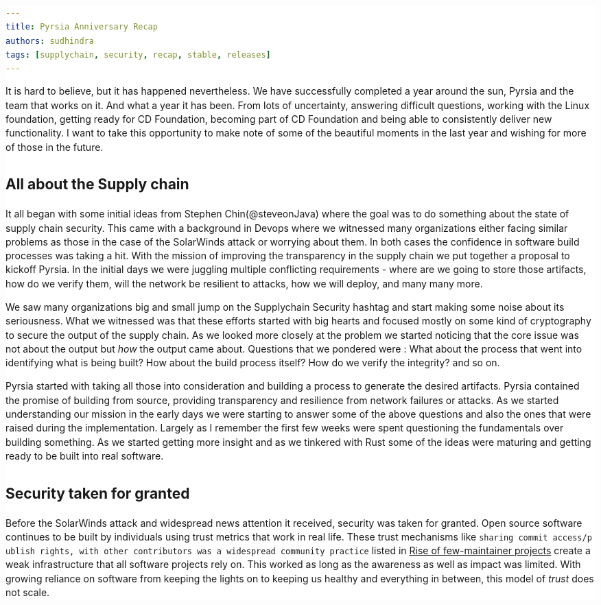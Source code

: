 ```yaml
---
title: Pyrsia Anniversary Recap
authors: sudhindra
tags: [supplychain, security, recap, stable, releases]
---
```



It is hard to believe, but it has happened nevertheless. We have successfully completed a year around the sun, Pyrsia and the team that works on it. And what a year it has been.
From lots of uncertainty, answering difficult questions, working with the Linux foundation, getting ready for CD Foundation, becoming part of CD Foundation and being able to consistently deliver new functionality. I want to take this opportunity to make note of some of the beautiful moments in the last year and wishing for more of those in the future.

## All about the Supply chain

It all began with some initial ideas from Stephen Chin(@steveonJava) where the goal was to do something about the state of supply chain security. This came with a background in Devops where we witnessed many organizations either facing similar problems as those in the case of the SolarWinds attack or worrying about them. In both cases the confidence in software build processes was taking a hit. With the mission of improving the transparency in the supply chain we put together a proposal to kickoff Pyrsia. In the initial days we were juggling multiple conflicting requirements - where are we going to store those artifacts, how do we verify them, will the network be resilient to attacks, how we will deploy, and many many more.

We saw many organizations big and small jump on the Supplychain Security hashtag and start making some noise about its seriousness. What we witnessed was that these efforts started with big hearts and focused mostly on some kind of cryptography to secure the output of the supply chain. As we looked more closely at the problem we started noticing that the core issue was not about the output but *how* the output came about. Questions that we pondered were : What about the process that went into identifying what is being built? How about the build process itself? How do we verify the integrity? and so on.

Pyrsia started with taking all those into consideration and building a process to generate the desired artifacts. Pyrsia contained the promise of building from source, providing transparency and resilience from network failures or attacks. As we started understanding our mission in the early days we were starting to answer some of the above questions and also the ones that were raised during the implementation. Largely as I remember the first few weeks were spent questioning the fundamentals over building something. As we started getting more insight and as we tinkered with Rust some of the ideas were maturing and getting ready to be built into real software.

## Security taken for granted

Before the SolarWinds attack and widespread news attention it received, security was taken for granted. Open source software continues to be built by individuals using trust metrics that work in real life. These trust mechanisms like `sharing commit access/publish rights, with other contributors was a widespread community practice` listed in [Rise of few-maintainer projects](https://increment.com/open-source/the-rise-of-few-maintainer-projects/) create a weak infrastructure that all software projects rely on. This worked as long as the awareness as well as impact was limited. With growing reliance on software from keeping the lights on to keeping us healthy and everything in between, this model of *trust* does not scale.
